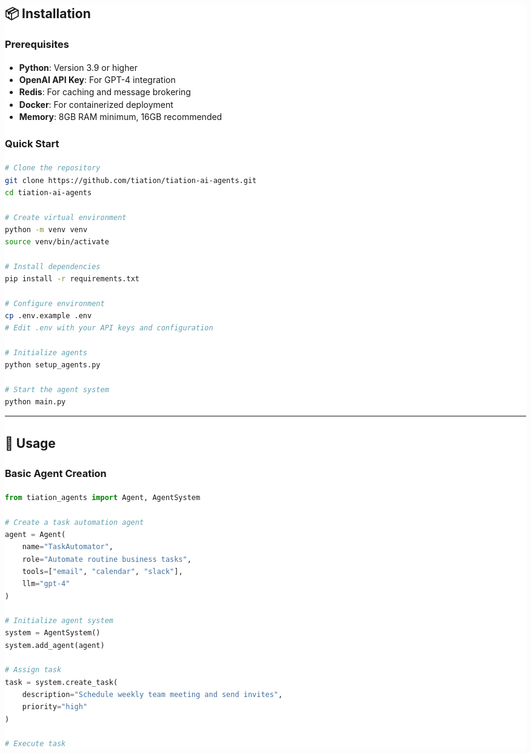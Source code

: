 
## 📦 Installation

### Prerequisites

- **Python**: Version 3.9 or higher
- **OpenAI API Key**: For GPT-4 integration
- **Redis**: For caching and message brokering
- **Docker**: For containerized deployment
- **Memory**: 8GB RAM minimum, 16GB recommended

### Quick Start

```bash
# Clone the repository
git clone https://github.com/tiation/tiation-ai-agents.git
cd tiation-ai-agents

# Create virtual environment
python -m venv venv
source venv/bin/activate

# Install dependencies
pip install -r requirements.txt

# Configure environment
cp .env.example .env
# Edit .env with your API keys and configuration

# Initialize agents
python setup_agents.py

# Start the agent system
python main.py
```

---

## 🎯 Usage

### Basic Agent Creation

```python
from tiation_agents import Agent, AgentSystem

# Create a task automation agent
agent = Agent(
    name="TaskAutomator",
    role="Automate routine business tasks",
    tools=["email", "calendar", "slack"],
    llm="gpt-4"
)

# Initialize agent system
system = AgentSystem()
system.add_agent(agent)

# Assign task
task = system.create_task(
    description="Schedule weekly team meeting and send invites",
    priority="high"
)

# Execute task
```